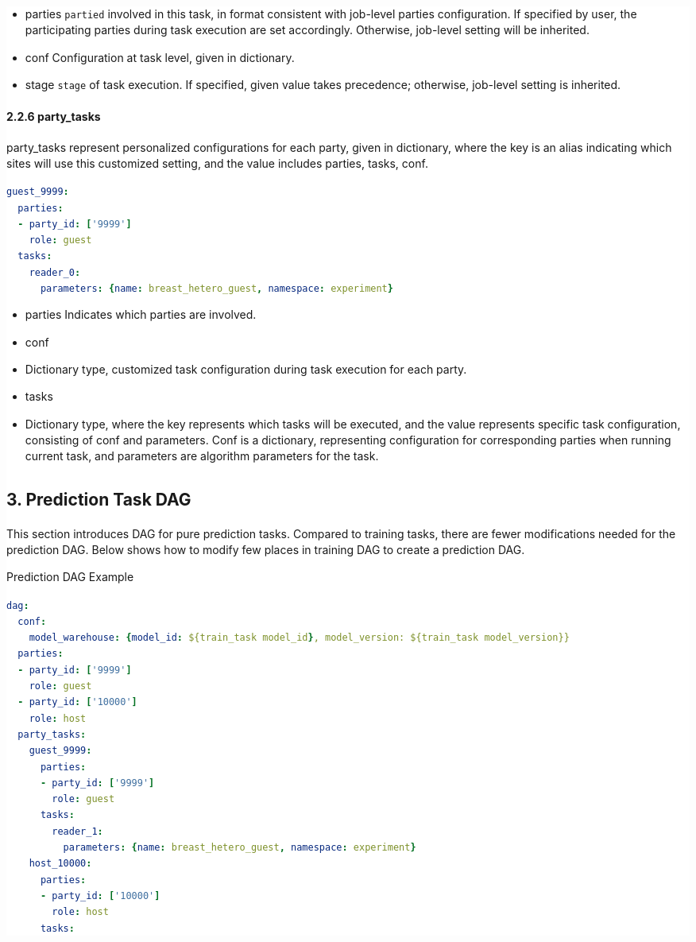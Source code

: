 - parties
`partied` involved in this task, in format consistent with job-level parties configuration. If specified by user, the participating parties during task execution are set accordingly. Otherwise, job-level setting will be inherited.

- conf
Configuration at task level, given in dictionary.

- stage
`stage` of task execution. If specified, given value takes precedence; otherwise, job-level setting is inherited.

#### 2.2.6 party_tasks
party_tasks represent personalized configurations for each party, given in dictionary, where the key is an alias indicating which sites will use this customized setting, and the value includes parties, tasks, conf.

```yaml
guest_9999:
  parties:
  - party_id: ['9999']
    role: guest
  tasks:
    reader_0:
      parameters: {name: breast_hetero_guest, namespace: experiment}
```
- parties
Indicates which parties are involved.

- conf
- Dictionary type, customized task configuration during task execution for each party.

- tasks
- Dictionary type, where the key represents which tasks will be executed, and the value represents specific task configuration, consisting of conf and parameters.
Conf is a dictionary, representing configuration for corresponding parties when running current task, and parameters are algorithm parameters for the task.

## 3. Prediction Task DAG
This section introduces DAG for pure prediction tasks. Compared to training tasks, there are fewer modifications needed for the prediction DAG. Below shows how to modify few places in training DAG to create a prediction DAG.

Prediction DAG Example
```yaml
dag:
  conf:
    model_warehouse: {model_id: ${train_task model_id}, model_version: ${train_task model_version}}
  parties:
  - party_id: ['9999']
    role: guest
  - party_id: ['10000']
    role: host
  party_tasks:
    guest_9999:
      parties:
      - party_id: ['9999']
        role: guest
      tasks:
        reader_1:
          parameters: {name: breast_hetero_guest, namespace: experiment}
    host_10000:
      parties:
      - party_id: ['10000']
        role: host
      tasks:
```
